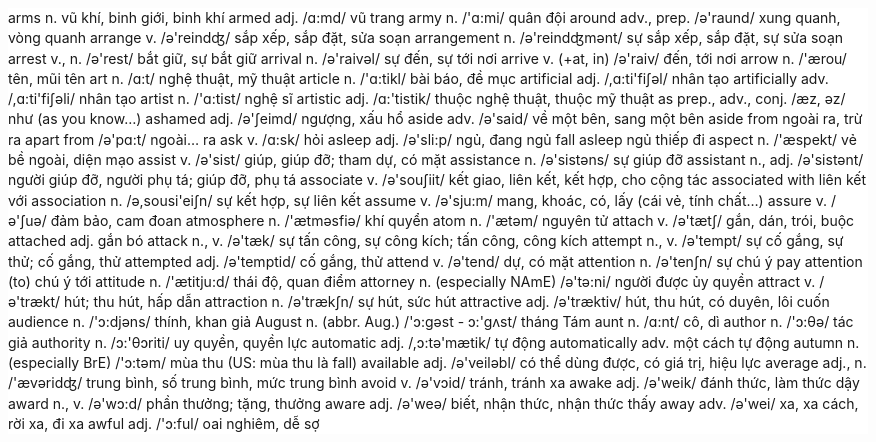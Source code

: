 arms n. vũ khí, binh giới, binh khí
armed adj. /ɑ:md/ vũ trang
army n. /'ɑ:mi/ quân đội
around adv., prep. /ə'raund/ xung quanh, vòng quanh
arrange v. /ə'reindʤ/ sắp xếp, sắp đặt, sửa soạn
arrangement n. /ə'reindʤmənt/ sự sắp xếp, sắp đặt, sự sửa soạn
arrest v., n. /ə'rest/ bắt giữ, sự bắt giữ
arrival n. /ə'raivəl/ sự đến, sự tới nơi
arrive v. (+at, in) /ə'raiv/ đến, tới nơi
arrow n. /'ærou/ tên, mũi tên
art n. /ɑ:t/ nghệ thuật, mỹ thuật
article n. /'ɑ:tikl/ bài báo, đề mục
artificial adj. /,ɑ:ti'fiʃəl/ nhân tạo
artificially adv. /,ɑ:ti'fiʃəli/ nhân tạo
artist n. /'ɑ:tist/ nghệ sĩ
artistic adj. /ɑ:'tistik/ thuộc nghệ thuật, thuộc mỹ thuật
as prep., adv., conj. /æz, əz/ như (as you know…)
ashamed adj. /ə'ʃeimd/ ngượng, xấu hổ
aside adv. /ə'said/ về một bên, sang một bên
aside from ngoài ra, trừ ra
apart from /ə'pɑ:t/ ngoài… ra
ask v. /ɑ:sk/ hỏi
asleep adj. /ə'sli:p/ ngủ, đang ngủ
fall asleep ngủ thiếp đi
aspect n. /'æspekt/ vẻ bề ngoài, diện mạo
assist v. /ə'sist/ giúp, giúp đỡ; tham dự, có mặt
assistance n. /ə'sistəns/ sự giúp đỡ
assistant n., adj. /ə'sistənt/ người giúp đỡ, người phụ tá; giúp đỡ, phụ tá
associate v. /ə'souʃiit/ kết giao, liên kết, kết hợp, cho cộng tác
associated with liên kết với
association n. /ə,sousi'eiʃn/ sự kết hợp, sự liên kết
assume v. /ə'sju:m/ mang, khoác, có, lấy (cái vẻ, tính chất…)
assure v. /ə'ʃuə/ đảm bảo, cam đoan
atmosphere n. /'ætməsfiə/ khí quyển
atom n. /'ætəm/ nguyên tử
attach v. /ə'tætʃ/ gắn, dán, trói, buộc
attached adj. gắn bó
attack n., v. /ə'tæk/ sự tấn công, sự công kích; tấn công, công kích
attempt n., v. /ə'tempt/ sự cố gắng, sự thử; cố gắng, thử
attempted adj. /ə'temptid/ cố gắng, thử
attend v. /ə'tend/ dự, có mặt
attention n. /ə'tenʃn/ sự chú ý
pay attention (to) chú ý tới
attitude n. /'ætitju:d/ thái độ, quan điểm
attorney n. (especially NAmE) /ə'tə:ni/ người được ủy quyền
attract v. /ə'trækt/ hút; thu hút, hấp dẫn
attraction n. /ə'trækʃn/ sự hút, sức hút
attractive adj. /ə'træktiv/ hút, thu hút, có duyên, lôi cuốn
audience n. /'ɔ:djəns/ thính, khan giả
August n. (abbr. Aug.) /'ɔ:gəst - ɔ:'gʌst/ tháng Tám
aunt n. /ɑ:nt/ cô, dì
author n. /'ɔ:θə/ tác giả
authority n. /ɔ:'θɔriti/ uy quyền, quyền lực
automatic adj. /,ɔ:tə'mætik/ tự động
automatically adv. một cách tự động
autumn n. (especially BrE) /'ɔ:təm/ mùa thu (US: mùa thu là fall)
available adj. /ə'veiləbl/ có thể dùng được, có giá trị, hiệu lực
average adj., n. /'ævəridʤ/ trung bình, số trung bình, mức trung bình
avoid v. /ə'vɔid/ tránh, tránh xa
awake adj. /ə'weik/ đánh thức, làm thức dậy
award n., v. /ə'wɔ:d/ phần thưởng; tặng, thưởng
aware adj. /ə'weə/ biết, nhận thức, nhận thức thấy
away adv. /ə'wei/ xa, xa cách, rời xa, đi xa
awful adj. /'ɔ:ful/ oai nghiêm, dễ sợ